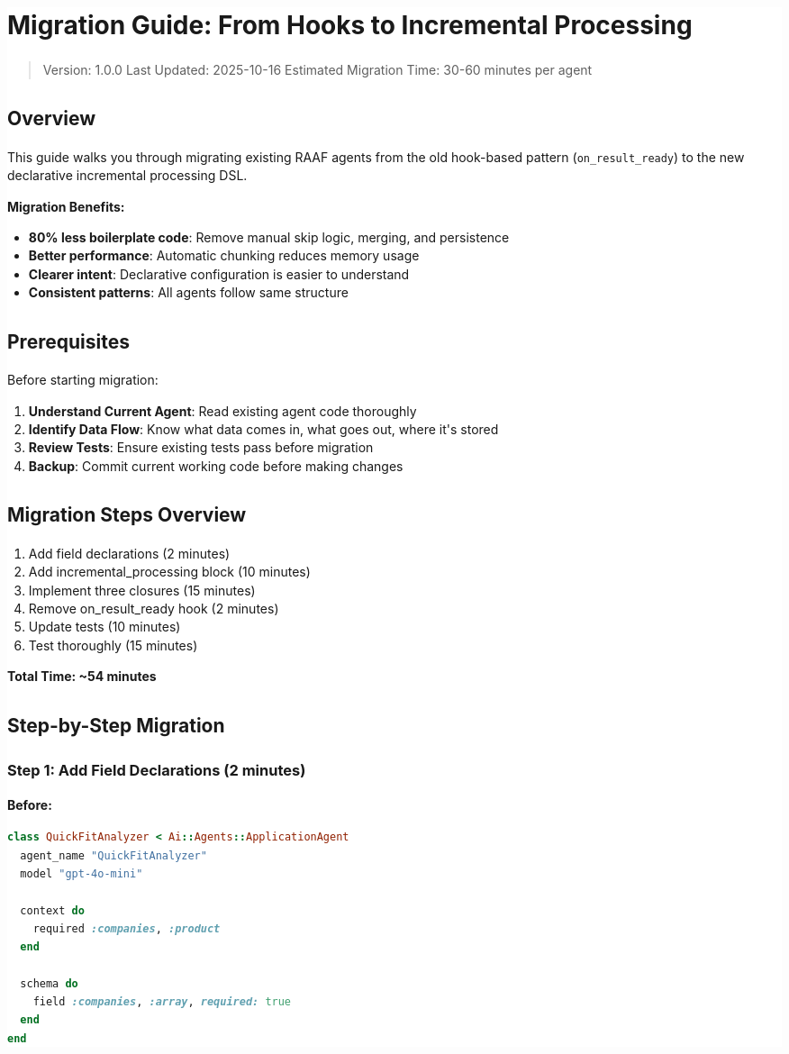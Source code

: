 # Migration Guide: From Hooks to Incremental Processing

> Version: 1.0.0
> Last Updated: 2025-10-16
> Estimated Migration Time: 30-60 minutes per agent

## Overview

This guide walks you through migrating existing RAAF agents from the old hook-based pattern (`on_result_ready`) to the new declarative incremental processing DSL.

**Migration Benefits:**
- **80% less boilerplate code**: Remove manual skip logic, merging, and persistence
- **Better performance**: Automatic chunking reduces memory usage
- **Clearer intent**: Declarative configuration is easier to understand
- **Consistent patterns**: All agents follow same structure

## Prerequisites

Before starting migration:

1. **Understand Current Agent**: Read existing agent code thoroughly
2. **Identify Data Flow**: Know what data comes in, what goes out, where it's stored
3. **Review Tests**: Ensure existing tests pass before migration
4. **Backup**: Commit current working code before making changes

## Migration Steps Overview

1. Add field declarations (2 minutes)
2. Add incremental_processing block (10 minutes)
3. Implement three closures (15 minutes)
4. Remove on_result_ready hook (2 minutes)
5. Update tests (10 minutes)
6. Test thoroughly (15 minutes)

**Total Time: ~54 minutes**

## Step-by-Step Migration

### Step 1: Add Field Declarations (2 minutes)

**Before:**
```ruby
class QuickFitAnalyzer < Ai::Agents::ApplicationAgent
  agent_name "QuickFitAnalyzer"
  model "gpt-4o-mini"

  context do
    required :companies, :product
  end

  schema do
    field :companies, :array, required: true
  end
end
```
